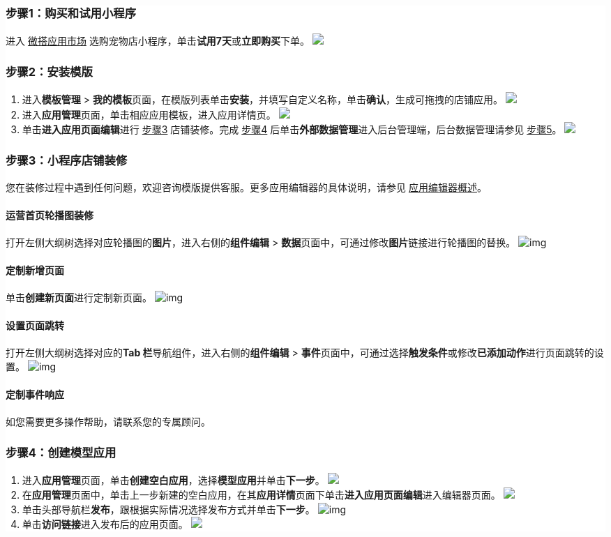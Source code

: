 ### 步骤1：购买和试用小程序

进入 [微搭应用市场](https://weda.cloud.tencent.com/) 选购宠物店小程序，单击**试用7天**或**立即购买**下单。
![](https://main.qcloudimg.com/raw/cc9d2a771abc6c41e9761c7d824cbc52.jpg)  

### 步骤2：安装模版

1. 进入**模板管理** > **我的模板**页面，在模版列表单击**安装**，并填写自定义名称，单击**确认**，生成可拖拽的店铺应用。
![](https://main.qcloudimg.com/raw/92e5cb8a112e5ae1e241e5dd5d4d0818.png) 
2. 进入**应用管理**页面，单击相应应用模板，进入应用详情页。
![](https://main.qcloudimg.com/raw/5ec527632d96c1dcd07511724cb6d9b5.png)    
3. 单击**进入应用页面编辑**进行 [步骤3](#step3) 店铺装修。完成 [步骤4](#step4) 后单击**外部数据管理**进入后台管理端，后台数据管理请参见 [步骤5](#step5)。
![](https://main.qcloudimg.com/raw/9de03d53fe6c85f65c38f383ef429ec8.png)
        


### 步骤3：小程序店铺装修[](id:step3)

您在装修过程中遇到任何问题，欢迎咨询模版提供客服。更多应用编辑器的具体说明，请参见 [应用编辑器概述](https://cloud.tencent.com/document/product/1301/53204)。

#### 运营首页轮播图装修
打开左侧大纲树选择对应轮播图的**图片**，进入右侧的**组件编辑** > **数据**页面中，可通过修改**图片**链接进行轮播图的替换。
![img](https://main.qcloudimg.com/raw/715d71cb4df44c7190478b8f80d3f192.png)        

#### 定制新增页面
单击**创建新页面**进行定制新页面。
![img](https://main.qcloudimg.com/raw/e048a9209f31c27f618898bf13207cad.png)        

#### 设置页面跳转
打开左侧大纲树选择对应的**Tab 栏**导航组件，进入右侧的**组件编辑** > **事件**页面中，可通过选择**触发条件**或修改**已添加动作**进行页面跳转的设置。
![img](https://main.qcloudimg.com/raw/5973676e33ca5991c733ac7b605118b0.png)        

#### 定制事件响应

如您需要更多操作帮助，请联系您的专属顾问。

### 步骤4：创建模型应用[](id:step4)
1. 进入**应用管理**页面，单击**创建空白应用**，选择**模型应用**并单击**下一步**。
![](https://main.qcloudimg.com/raw/aede1dc19ac960c96ece3be805cbd71e.png)     
2. 在**应用管理**页面中，单击上一步新建的空白应用，在其**应用详情**页面下单击**进入应用页面编辑**进入编辑器页面。
![](https://main.qcloudimg.com/raw/cf92702b3f165024e9eac05c12501071.png)
3. 单击头部导航栏**发布**，跟根据实际情况选择发布方式并单击**下一步**。
![img](https://main.qcloudimg.com/raw/1346bcee3b060d03245bfcd97baed57f.png)        
4. 单击**访问链接**进入发布后的应用页面。
![](https://main.qcloudimg.com/raw/b07d2942c8224ef7da20b5b054e4c999.png)        
